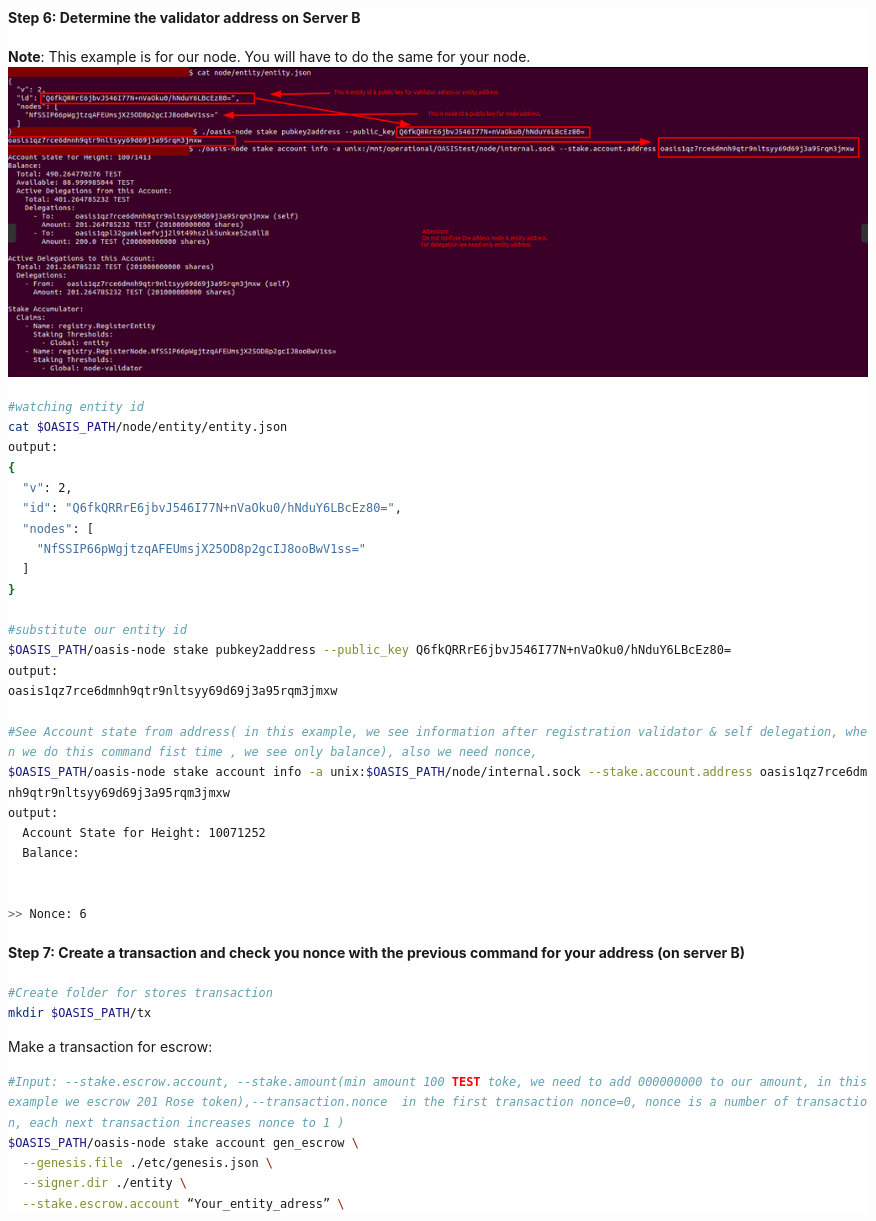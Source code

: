 #### Step 6: Determine the validator address on Server B

**Note**: This example is for our node. You will have to do the same for your node.
![title](Images/address.png)
```sh
#watching entity id
cat $OASIS_PATH/node/entity/entity.json
output:
{
  "v": 2,
  "id": "Q6fkQRRrE6jbvJ546I77N+nVaOku0/hNduY6LBcEz80=",
  "nodes": [
    "NfSSIP66pWgjtzqAFEUmsjX25OD8p2gcIJ8ooBwV1ss="
  ]
}

#substitute our entity id
$OASIS_PATH/oasis-node stake pubkey2address --public_key Q6fkQRRrE6jbvJ546I77N+nVaOku0/hNduY6LBcEz80=
output:
oasis1qz7rce6dmnh9qtr9nltsyy69d69j3a95rqm3jmxw

#See Account state from address( in this example, we see information after registration validator & self delegation, when we do this command fist time , we see only balance), also we need nonce, 
$OASIS_PATH/oasis-node stake account info -a unix:$OASIS_PATH/node/internal.sock --stake.account.address oasis1qz7rce6dmnh9qtr9nltsyy69d69j3a95rqm3jmxw
output:
  Account State for Height: 10071252
  Balance:


>> Nonce: 6
```
#### Step 7: Create a transaction and check you nonce with the previous command for your address (on server B)
```sh
#Create folder for stores transaction
mkdir $OASIS_PATH/tx
```
Make a transaction for escrow:
```sh
#Input: --stake.escrow.account, --stake.amount(min amount 100 TEST toke, we need to add 000000000 to our amount, in this example we escrow 201 Rose token),--transaction.nonce  in the first transaction nonce=0, nonce is a number of transaction, each next transaction increases nonce to 1 )  
$OASIS_PATH/oasis-node stake account gen_escrow \
  --genesis.file ./etc/genesis.json \
  --signer.dir ./entity \
  --stake.escrow.account “Your_entity_adress” \
```